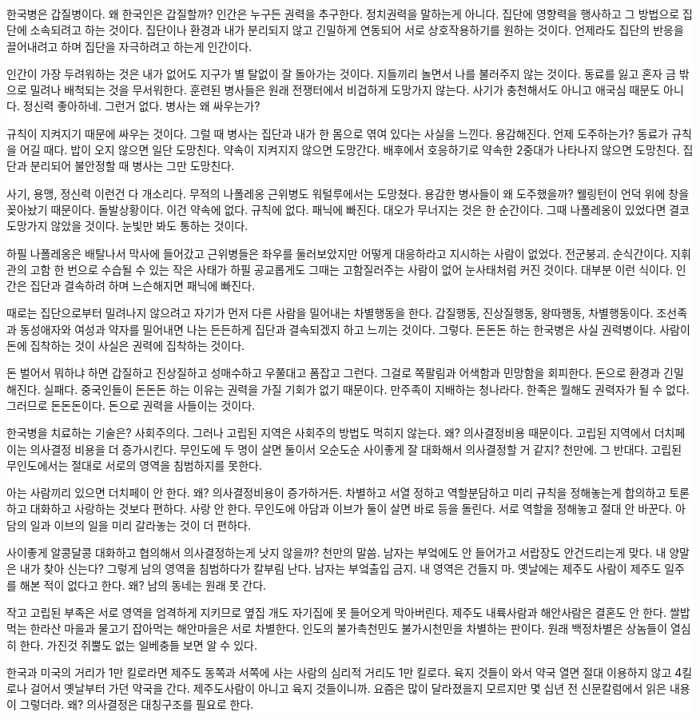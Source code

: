   


한국병은 갑질병이다. 왜 한국인은 갑질할까? 인간은 누구든 권력을 추구한다. 정치권력을 말하는게 아니다. 집단에 영향력을 행사하고 그 방법으로 집단에 소속되려고 하는 것이다. 집단이나 환경과 내가 분리되지 않고 긴밀하게 연동되어 서로 상호작용하기를 원하는 것이다. 언제라도 집단의 반응을 끌어내려고 하며 집단을 자극하려고 하는게 인간이다.

  


인간이 가장 두려워하는 것은 내가 없어도 지구가 별 탈없이 잘 돌아가는 것이다. 지들끼리 놀면서 나를 불러주지 않는 것이다. 동료를 잃고 혼자 금 밖으로 밀려나 배척되는 것을 무서워한다. 훈련된 병사들은 원래 전쟁터에서 비겁하게 도망가지 않는다. 사기가 충천해서도 아니고 애국심 때문도 아니다. 정신력 좋아하네. 그런거 없다. 병사는 왜 싸우는가?

  


규칙이 지켜지기 때문에 싸우는 것이다. 그럴 때 병사는 집단과 내가 한 몸으로 엮여 있다는 사실을 느낀다. 용감해진다. 언제 도주하는가? 동료가 규칙을 어길 때다. 밥이 오지 않으면 일단 도망친다. 약속이 지켜지지 않으면 도망간다. 배후에서 호응하기로 약속한 2중대가 나타나지 않으면 도망친다. 집단과 분리되어 불안정할 때 병사는 그만 도망친다.

  


사기, 용맹, 정신력 이런건 다 개소리다. 무적의 나폴레옹 근위병도 워털루에서는 도망쳤다. 용감한 병사들이 왜 도주했을까? 웰링턴이 언덕 위에 창을 꽂아놨기 때문이다. 돌발상황이다. 이건 약속에 없다. 규칙에 없다. 패닉에 빠진다. 대오가 무너지는 것은 한 순간이다. 그때 나폴레옹이 있었다면 결코 도망가지 않았을 것이다. 눈빛만 봐도 통하는 것이다.

  


하필 나폴레옹은 배탈나서 막사에 들어갔고 근위병들은 좌우를 둘러보았지만 어떻게 대응하라고 지시하는 사람이 없었다. 전군붕괴. 순식간이다. 지휘관의 고함 한 번으로 수습될 수 있는 작은 사태가 하필 공교롭게도 그때는 고함질러주는 사람이 없어 눈사태처럼 커진 것이다. 대부분 이런 식이다. 인간은 집단과 결속하려 하며 느슨해지면 패닉에 빠진다.

  


때로는 집단으로부터 밀려나지 않으려고 자기가 먼저 다른 사람을 밀어내는 차별행동을 한다. 갑질행동, 진상질행동, 왕따행동, 차별행동이다. 조선족과 동성애자와 여성과 약자를 밀어내면 나는 든든하게 집단과 결속되겠지 하고 느끼는 것이다. 그렇다. 돈돈돈 하는 한국병은 사실 권력병이다. 사람이 돈에 집착하는 것이 사실은 권력에 집착하는 것이다.

  


돈 벌어서 뭐하냐 하면 갑질하고 진상질하고 성매수하고 우쭐대고 폼잡고 그런다. 그걸로 쪽팔림과 어색함과 민망함을 회피한다. 돈으로 환경과 긴밀해진다. 실패다. 중국인들이 돈돈돈 하는 이유는 권력을 가질 기회가 없기 때문이다. 만주족이 지배하는 청나라다. 한족은 뭘해도 권력자가 될 수 없다. 그러므로 돈돈돈이다. 돈으로 권력을 사들이는 것이다.

  


한국병을 치료하는 기술은? 사회주의다. 그러나 고립된 지역은 사회주의 방법도 먹히지 않는다. 왜? 의사결정비용 때문이다. 고립된 지역에서 더치페이는 의사결정 비용을 더 증가시킨다. 무인도에 두 명이 살면 둘이서 오순도순 사이좋게 잘 대화해서 의사결정할 거 같지? 천만에. 그 반대다. 고립된 무인도에서는 절대로 서로의 영역을 침범하지를 못한다. 

  


아는 사람끼리 있으면 더치페이 안 한다. 왜? 의사결정비용이 증가하거든. 차별하고 서열 정하고 역할분담하고 미리 규칙을 정해놓는게 합의하고 토론하고 대화하고 사랑하는 것보다 편하다. 사랑 안 한다. 무인도에 아담과 이브가 둘이 살면 바로 등을 돌린다. 서로 역할을 정해놓고 절대 안 바꾼다. 아담의 일과 이브의 일을 미리 갈라놓는 것이 더 편하다.

  


사이좋게 알콩달콩 대화하고 협의해서 의사결정하는게 낫지 않을까? 천만의 말씀. 남자는 부엌에도 안 들어가고 서랍장도 안건드리는게 맞다. 내 양말은 내가 찾아 신는다? 그렇게 남의 영역을 침범하다가 칼부림 난다. 남자는 부엌출입 금지. 내 영역은 건들지 마. 옛날에는 제주도 사람이 제주도 일주를 해본 적이 없다고 한다. 왜? 남의 동네는 원래 못 간다.

  


작고 고립된 부족은 서로 영역을 엄격하게 지키므로 옆집 개도 자기집에 못 들어오게 막아버린다. 제주도 내륙사람과 해안사람은 결혼도 안 한다. 쌀밥 먹는 한라산 마을과 물고기 잡아먹는 해안마을은 서로 차별한다. 인도의 불가촉천민도 불가시천민을 차별하는 판이다. 원래 백정차별은 상놈들이 열심히 한다. 가진것 쥐뿔도 없는 일베충들 보면 알 수 있다.

  


한국과 미국의 거리가 1만 킬로라면 제주도 동쪽과 서쪽에 사는 사람의 심리적 거리도 1만 킬로다. 육지 것들이 와서 약국 열면 절대 이용하지 않고 4킬로나 걸어서 옛날부터 가던 약국을 간다. 제주도사람이 아니고 육지 것들이니까. 요즘은 많이 달라졌을지 모르지만 몇 십년 전 신문칼럼에서 읽은 내용이 그렇더라. 왜? 의사결정은 대칭구조를 필요로 한다.

  